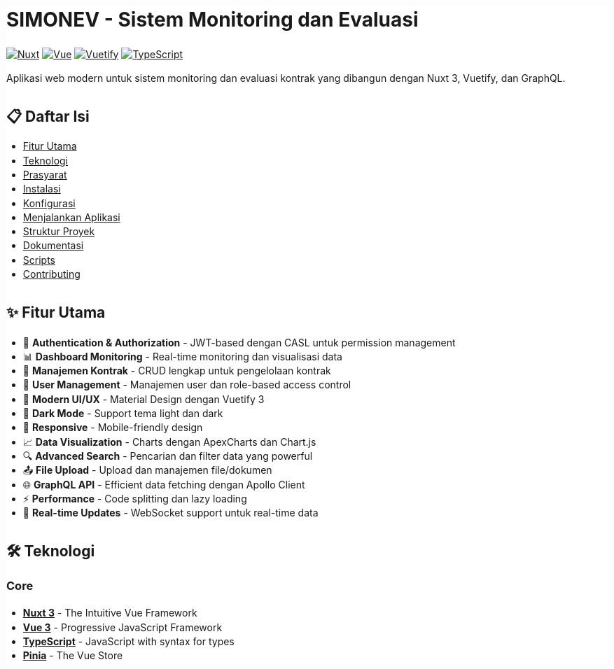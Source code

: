 # SIMONEV - Sistem Monitoring dan Evaluasi

[![Nuxt](https://img.shields.io/badge/Nuxt-3.12.2-00DC82?logo=nuxt.js&logoColor=white)](https://nuxt.com/)
[![Vue](https://img.shields.io/badge/Vue-3.3.13-4FC08D?logo=vue.js&logoColor=white)](https://vuejs.org/)
[![Vuetify](https://img.shields.io/badge/Vuetify-3.6.10-1867C0?logo=vuetify&logoColor=white)](https://vuetifyjs.com/)
[![TypeScript](https://img.shields.io/badge/TypeScript-5.5.2-3178C6?logo=typescript&logoColor=white)](https://www.typescriptlang.org/)

Aplikasi web modern untuk sistem monitoring dan evaluasi kontrak yang dibangun dengan Nuxt 3, Vuetify, dan GraphQL.

## 📋 Daftar Isi

- [Fitur Utama](#-fitur-utama)
- [Teknologi](#-teknologi)
- [Prasyarat](#-prasyarat)
- [Instalasi](#-instalasi)
- [Konfigurasi](#-konfigurasi)
- [Menjalankan Aplikasi](#-menjalankan-aplikasi)
- [Struktur Proyek](#-struktur-proyek)
- [Dokumentasi](#-dokumentasi)
- [Scripts](#-scripts)
- [Contributing](#-contributing)

## ✨ Fitur Utama

- 🔐 **Authentication & Authorization** - JWT-based dengan CASL untuk permission management
- 📊 **Dashboard Monitoring** - Real-time monitoring dan visualisasi data
- 📝 **Manajemen Kontrak** - CRUD lengkap untuk pengelolaan kontrak
- 👥 **User Management** - Manajemen user dan role-based access control
- 🎨 **Modern UI/UX** - Material Design dengan Vuetify 3
- 🌙 **Dark Mode** - Support tema light dan dark
- 📱 **Responsive** - Mobile-friendly design
- 📈 **Data Visualization** - Charts dengan ApexCharts dan Chart.js
- 🔍 **Advanced Search** - Pencarian dan filter data yang powerful
- 📤 **File Upload** - Upload dan manajemen file/dokumen
- 🌐 **GraphQL API** - Efficient data fetching dengan Apollo Client
- ⚡ **Performance** - Code splitting dan lazy loading
- 🔄 **Real-time Updates** - WebSocket support untuk real-time data

## 🛠️ Teknologi

### Core
- **[Nuxt 3](https://nuxt.com/)** - The Intuitive Vue Framework
- **[Vue 3](https://vuejs.org/)** - Progressive JavaScript Framework
- **[TypeScript](https://www.typescriptlang.org/)** - JavaScript with syntax for types
- **[Pinia](https://pinia.vuejs.org/)** - The Vue Store
